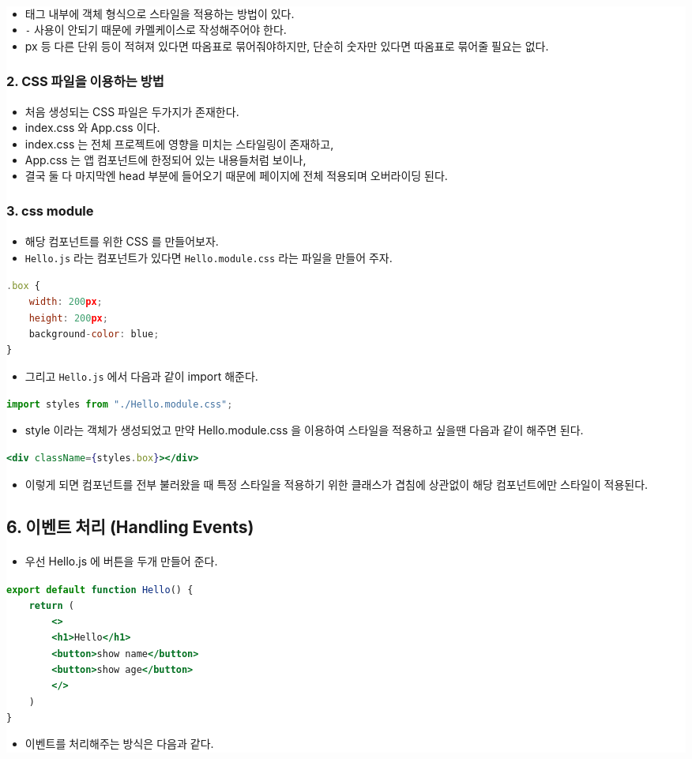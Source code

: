 - 태그 내부에 객체 형식으로 스타일을 적용하는 방법이 있다.
- `-` 사용이 안되기 때문에 카멜케이스로 작성해주어야 한다.
- px 등 다른 단위 등이 적혀져 있다면 따옴표로 묶어줘야하지만, 단순히 숫자만 있다면 따옴표로 묶어줄 필요는 없다.

### 2. CSS 파일을 이용하는 방법

- 처음 생성되는 CSS 파일은 두가지가 존재한다.
- index.css 와 App.css 이다.
- index.css 는 전체 프로젝트에 영향을 미치는 스타일링이 존재하고,
- App.css 는 앱 컴포넌트에 한정되어 있는 내용들처럼 보이나,
- 결국 둘 다 마지막엔 head 부분에 들어오기 때문에 페이지에 전체 적용되며 오버라이딩 된다.

### 3. css module

- 해당 컴포넌트를 위한 CSS 를 만들어보자.
- `Hello.js` 라는 컴포넌트가 있다면 `Hello.module.css` 라는 파일을 만들어 주자.

```jsx
.box {
    width: 200px;
    height: 200px;
    background-color: blue;
}
```

- 그리고 `Hello.js` 에서 다음과 같이 import 해준다.

```jsx
import styles from "./Hello.module.css";
```

- style 이라는 객체가 생성되었고 만약 Hello.module.css 을 이용하여 스타일을 적용하고 싶을땐 다음과 같이 해주면 된다.

```jsx
<div className={styles.box}></div>
```

- 이렇게 되면 컴포넌트를 전부 불러왔을 때 특정 스타일을 적용하기 위한 클래스가 겹침에 상관없이 해당 컴포넌트에만 스타일이 적용된다.

## 6. 이벤트 처리 (Handling Events)

- 우선 Hello.js 에 버튼을 두개 만들어 준다.

```jsx
export default function Hello() {
    return (
        <>
        <h1>Hello</h1>
        <button>show name</button>
        <button>show age</button>
        </>
    )
}
```

- 이벤트를 처리해주는 방식은 다음과 같다.
